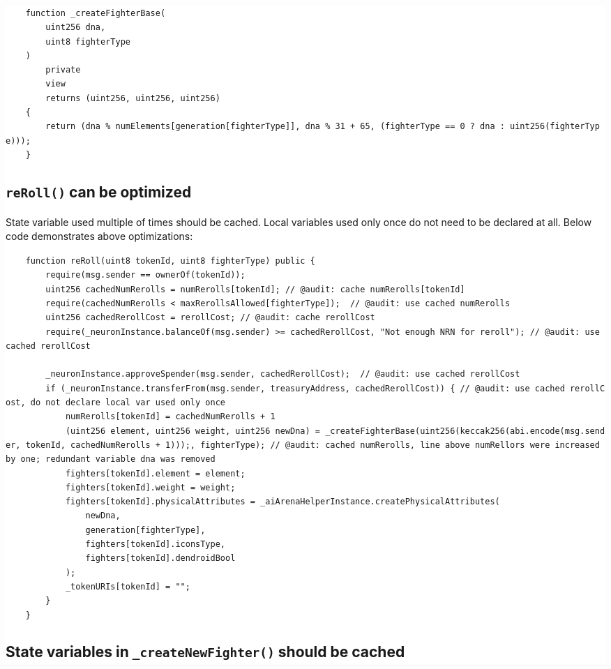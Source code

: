 ```
    function _createFighterBase(
        uint256 dna, 
        uint8 fighterType
    ) 
        private 
        view 
        returns (uint256, uint256, uint256) 
    {
        return (dna % numElements[generation[fighterType]], dna % 31 + 65, (fighterType == 0 ? dna : uint256(fighterType)));
    }
```

## `reRoll()` can be optimized

State variable used multiple of times should be cached.
Local variables used only once do not need to be declared at all.
Below code demonstrates above optimizations:

```
    function reRoll(uint8 tokenId, uint8 fighterType) public {
        require(msg.sender == ownerOf(tokenId));
        uint256 cachedNumRerolls = numRerolls[tokenId]; // @audit: cache numRerolls[tokenId]
        require(cachedNumRerolls < maxRerollsAllowed[fighterType]);  // @audit: use cached numRerolls
        uint256 cachedRerollCost = rerollCost; // @audit: cache rerollCost
        require(_neuronInstance.balanceOf(msg.sender) >= cachedRerollCost, "Not enough NRN for reroll"); // @audit: use cached rerollCost 

        _neuronInstance.approveSpender(msg.sender, cachedRerollCost);  // @audit: use cached rerollCost 
        if (_neuronInstance.transferFrom(msg.sender, treasuryAddress, cachedRerollCost)) { // @audit: use cached rerollCost, do not declare local var used only once
            numRerolls[tokenId] = cachedNumRerolls + 1
            (uint256 element, uint256 weight, uint256 newDna) = _createFighterBase(uint256(keccak256(abi.encode(msg.sender, tokenId, cachedNumRerolls + 1)));, fighterType); // @audit: cached numRerolls, line above numRellors were increased by one; redundant variable dna was removed
            fighters[tokenId].element = element;
            fighters[tokenId].weight = weight;
            fighters[tokenId].physicalAttributes = _aiArenaHelperInstance.createPhysicalAttributes(
                newDna,
                generation[fighterType],
                fighters[tokenId].iconsType,
                fighters[tokenId].dendroidBool
            );
            _tokenURIs[tokenId] = "";
        }
    }    
```

## State variables in `_createNewFighter()` should be cached
